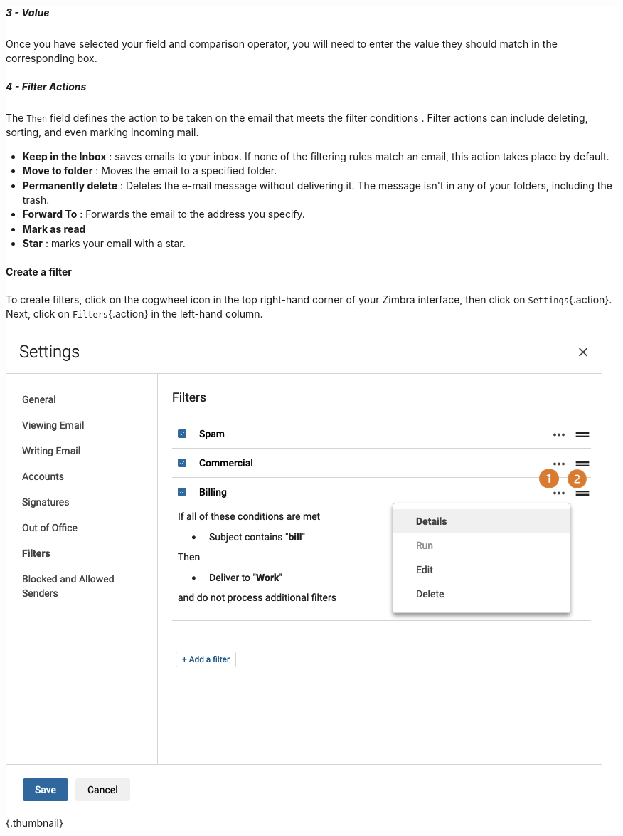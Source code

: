 ##### 3 - Value <a name="filters-value"></a>

Once you have selected your field and comparison operator, you will need to enter the value they should match in the corresponding box.

##### 4 - Filter Actions <a name="filters-action"></a>

The `Then` field defines the action to be taken on the email that meets the filter conditions . Filter actions can include deleting, sorting, and even marking incoming mail.

- **Keep in the Inbox** : saves emails to your inbox. If none of the filtering rules match an email, this action takes place by default.
- **Move to folder** : Moves the email to a specified folder.
- **Permanently delete** : Deletes the e-mail message without delivering it. The message isn't in any of your folders, including the trash.
- **Forward To** : Forwards the email to the address you specify.
- **Mark as read**
- **Star** : marks your email with a star.

#### Create a filter <a name="filters-creation"></a>

To create filters, click on the cogwheel icon in the top right-hand corner of your Zimbra interface, then click on `Settings`{.action}. Next, click on `Filters`{.action} in the left-hand column.

![Zimbra - create filter](images/zimbra-21.png){.thumbnail}
